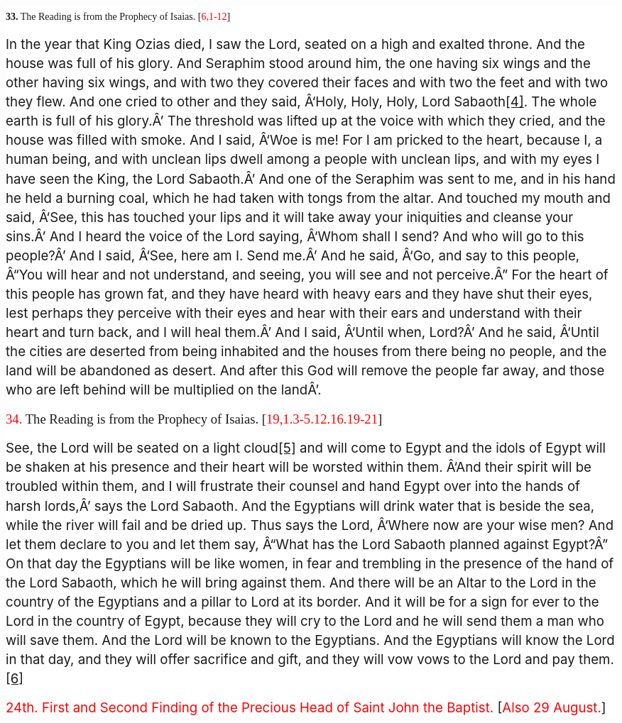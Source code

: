 <span style="mso-bidi-font-size: 10.0pt; font-family: Book Antiqua">**33.**<span style="mso-bidi-font-size: 10.0pt; font-family: Book Antiqua; font-style: normal"> The Reading is from the Prophecy of Isaias</span>.
<span style="mso-bidi-font-size: 10.0pt; font-family: Book Antiqua; font-style: normal">\[<span style="color: red; mso-bidi-font-style: italic; mso-bidi-font-size: 10.0pt; font-family: Book Antiqua">6,1-12</span>\]</span></span><span style="font-size:14.0pt;mso-bidi-font-size:10.0pt;font-family:
&quot;Book Antiqua&quot;;font-style:normal"></span>

<span style="font-size:14.0pt;mso-bidi-font-size:12.0pt">In the year that King Ozias died, I saw the Lord, seated on a high and exalted throne. And the house was full of his glory. And Seraphim stood around him, the one having six wings and the other having six wings, and with two they covered their faces and with two the feet and with two they flew. And one cried to other and they said, Â‘Holy, Holy, Holy, Lord Sabaoth<a href="#_ftn4" id="_ftnref4"><span class="MsoFootnoteReference" style="mso-special-character:footnote">[4]</span></a>. The whole earth is full of his glory.Â’ The threshold was lifted up at the voice with which they cried, and the house was filled with smoke. And I said, Â‘Woe is me! For I am pricked to the heart, because I, a human being, and with unclean lips dwell among a people with unclean lips, and with my eyes I have seen the King, the Lord Sabaoth.Â’ And one of the Seraphim was sent to me, and in his hand he held a burning coal, which he had taken with tongs from the altar. And touched my mouth and said, Â‘See, this has touched your lips and it will take away your iniquities and cleanse your sins.Â’ And I heard the voice of the Lord saying, Â‘Whom shall I send? And who will go to this people?Â’ And I said, Â‘See, here am I. Send me.Â’ And he said, Â‘Go, and say to this people, Â“You will hear and not understand, and seeing, you will see and not perceive.Â” For the heart of this people has grown fat, and they have heard with heavy ears and they have shut their eyes, lest perhaps they perceive with their eyes and hear with their ears and understand with their heart and turn back, and I will heal them.Â’ And I said, Â‘Until when, Lord?Â’ And he said, Â‘Until the cities are deserted from being inhabited and the houses from there being no people, and the land will be abandoned as desert. And after this God will remove the people far away, and those who are left behind will be multiplied on the landÂ’.</span>

<span style="font-size:14.0pt;mso-bidi-font-size:10.0pt;font-family:&quot;Book Antiqua&quot;;
color:red;font-style:normal">34. </span><span style="font-size:14.0pt;
mso-bidi-font-size:10.0pt;font-family:&quot;Book Antiqua&quot;;font-style:normal">The Reading is from the Prophecy of Isaias.
\[<span style="color:red;mso-bidi-font-style:italic">19,1.3-5.12.16.19-21</span>\]</span>

<span style="font-size:14.0pt;mso-bidi-font-size:12.0pt">See, the Lord will be seated on a light cloud<a href="#_ftn5" id="_ftnref5"><span class="MsoFootnoteReference" style="mso-special-character:footnote">[5]</span></a> and will come to Egypt and the idols of Egypt will be shaken at his presence and their heart will be worsted within them. Â‘And their spirit will be troubled within them, and I will frustrate their counsel and hand Egypt over into the hands of harsh lords,Â’ says the Lord Sabaoth. And the Egyptians will drink water that is beside the sea, while the river will fail and be dried up. Thus says the Lord, Â‘Where now are your wise men? And let them declare to you and let them say, Â“What has the Lord Sabaoth planned against Egypt?Â” On that day the Egyptians will be like women, in fear and trembling in the presence of the hand of the Lord Sabaoth, which he will bring against them. And there will be an Altar to the Lord in the country of the Egyptians and a pillar to Lord at its border. And it will be for a sign for ever to the Lord in the country of Egypt, because they will cry to the Lord and he will send them a man who will save them. And the Lord will be known to the Egyptians. And the Egyptians will know the Lord in that day, and they will offer sacrifice and gift, and they will vow vows to the Lord and pay them.<a href="#_ftn6" id="_ftnref6"><span class="MsoFootnoteReference" style="mso-special-character:footnote">[6]</span></a></span>

<span style="font-size:14.0pt;mso-bidi-font-size:12.0pt;color:red;mso-bidi-font-weight:
bold">24th. First and Second Finding of the Precious Head of Saint John the Baptist.</span><span style="font-size:14.0pt;mso-bidi-font-size:12.0pt"> \[<span style="color:red;
mso-bidi-font-style:italic">Also 29 August.</span><span style="mso-bidi-font-style:
italic">\]</span></span>
